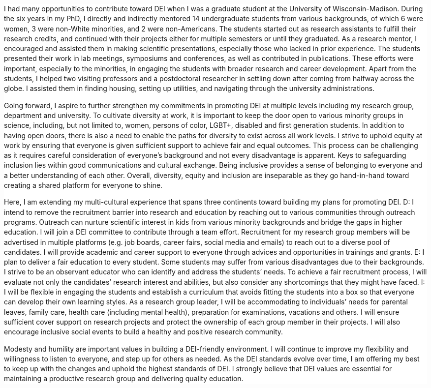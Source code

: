 I had many opportunities to contribute toward DEI when I was a graduate student at the University of Wisconsin-Madison. During the six years in my PhD, I directly and indirectly mentored 14 undergraduate students from various backgrounds, of which 6 were women, 3 were non-White minorities, and 2 were non-Americans. The students started out as research assistants to fulfill their research credits, and continued with their projects either for multiple semesters or until they graduated. As a research mentor, I encouraged and assisted them in making scientific presentations, especially those who lacked in prior experience. The students presented their work in lab meetings, symposiums and conferences, as well as contributed in publications. These efforts were important, especially to the minorities, in engaging the students with broader research and career development. Apart from the students, I helped two visiting professors and a postdoctoral researcher in settling down after coming from halfway across the globe. I assisted them in finding housing, setting up utilities, and navigating through the university administrations.  

Going forward, I aspire to further strengthen my commitments in promoting DEI at multiple levels including my research group, department and university. To cultivate diversity at work, it is important to keep the door open to various minority groups in science, including, but not limited to, women, persons of color, LGBT+, disabled and first generation students. In addition to having open doors, there is also a need to enable the paths for diversity to exist across all work levels. I strive to uphold equity at work by ensuring that everyone is given sufficient support to achieve fair and equal outcomes. This process can be challenging as it requires careful consideration of everyone’s background and not every disadvantage is apparent. Keys to safeguarding inclusion lies within good communications and cultural exchange. Being inclusive provides a sense of belonging to everyone and a better understanding of each other. Overall, diversity, equity and inclusion are inseparable as they go hand-in-hand toward creating a shared platform for everyone to shine.  

Here, I am extending my multi-cultural experience that spans three continents toward building my plans for promoting DEI. D: I intend to remove the recruitment barrier into research and education by reaching out to various communities through outreach programs. Outreach can nurture scientific interest in kids from various minority backgrounds and bridge the gaps in higher education. I will join a DEI committee to contribute through a team effort. Recruitment for my research group members will be advertised in multiple platforms (e.g. job boards, career fairs, social media and emails) to reach out to a diverse pool of candidates. I will provide academic and career support to everyone through advices and opportunities in trainings and grants. E: I plan to deliver a fair education to every student. Some students may suffer from various disadvantages due to their backgrounds. I strive to be an observant educator who can identify and address the students’ needs. To achieve a fair recruitment process, I will evaluate not only the candidates’ research interest and abilities, but also consider any shortcomings that they might have faced. I: I will be flexible in engaging the students and establish a curriculum that avoids fitting the students into a box so that everyone can develop their own learning styles. As a research group leader, I will be accommodating to individuals’ needs for parental leaves, family care, health care (including mental health), preparation for examinations, vacations and others. I will ensure sufficient cover support on research projects and protect the ownership of each group member in their projects. I will also encourage inclusive social events to build a healthy and positive research community.  

Modesty and humility are important values in building a DEI-friendly environment. I will continue to improve my flexibility and willingness to listen to everyone, and step up for others as needed. As the DEI standards evolve over time, I am offering my best to keep up with the changes and uphold the highest standards of DEI. I strongly believe that DEI values are essential for maintaining a productive research group and delivering quality education.  
